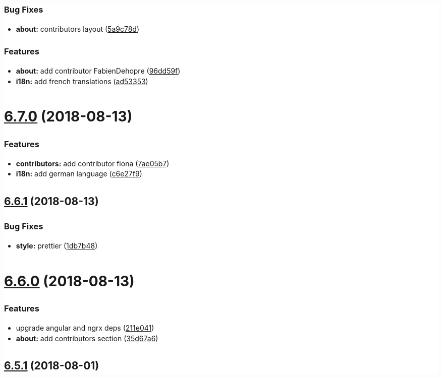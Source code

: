 ### Bug Fixes

- **about:** contributors layout ([5a9c78d](https://github.com/tomastrajan/braincode-web/commit/5a9c78d))

### Features

- **about:** add contributor FabienDehopre ([96dd59f](https://github.com/tomastrajan/braincode-web/commit/96dd59f))
- **i18n:** add french translations ([ad53353](https://github.com/tomastrajan/braincode-web/commit/ad53353))

<a name="6.7.0"></a>

# [6.7.0](https://github.com/tomastrajan/braincode-web/compare/v6.6.1...v6.7.0) (2018-08-13)

### Features

- **contributors:** add contributor fiona ([7ae05b7](https://github.com/tomastrajan/braincode-web/commit/7ae05b7))
- **i18n:** add german language ([c6e27f9](https://github.com/tomastrajan/braincode-web/commit/c6e27f9))

<a name="6.6.1"></a>

## [6.6.1](https://github.com/tomastrajan/braincode-web/compare/v6.6.0...v6.6.1) (2018-08-13)

### Bug Fixes

- **style:** prettier ([1db7b48](https://github.com/tomastrajan/braincode-web/commit/1db7b48))

<a name="6.6.0"></a>

# [6.6.0](https://github.com/tomastrajan/braincode-web/compare/v6.5.1...v6.6.0) (2018-08-13)

### Features

- upgrade angular and ngrx deps ([211e041](https://github.com/tomastrajan/braincode-web/commit/211e041))
- **about:** add contributors section ([35d67a6](https://github.com/tomastrajan/braincode-web/commit/35d67a6))

<a name="6.5.1"></a>

## [6.5.1](https://github.com/tomastrajan/braincode-web/compare/v6.5.0...v6.5.1) (2018-08-01)
